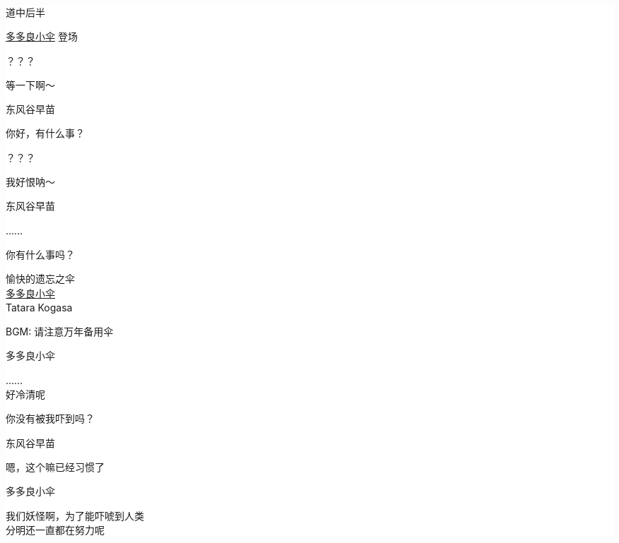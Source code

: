 
  
道中后半
  

  


  
[多多良小伞](./多多良小伞.md) 登场
  

  

[](./多多良小伞.md)？？？
  
等一下啊～
  


[](./东风谷早苗.md)东风谷早苗
  
你好，有什么事？
  


[](./多多良小伞.md)？？？
  
我好恨呐～
  


[](./东风谷早苗.md)东风谷早苗
  
……  
  
你有什么事吗？
  



  
愉快的遗忘之伞  
[多多良小伞](./多多良小伞.md)  
Tatara Kogasa
  

  


  
BGM: 请注意万年备用伞
  

  

[](./多多良小伞.md)多多良小伞
  
……  
好冷清呢  
  
你没有被我吓到吗？
  


[](./东风谷早苗.md)东风谷早苗
  
嗯，这个嘛已经习惯了
  


[](./多多良小伞.md)多多良小伞
  
我们妖怪啊，为了能吓唬到人类  
分明还一直都在努力呢
  